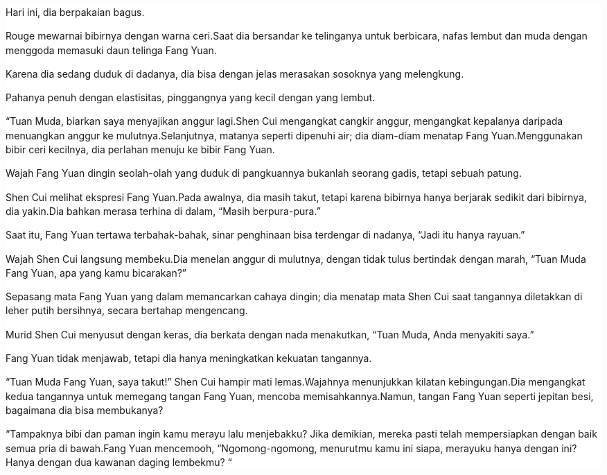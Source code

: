 

Hari ini, dia berpakaian bagus.



Rouge mewarnai bibirnya dengan warna ceri.Saat dia bersandar ke telinganya untuk berbicara, nafas lembut dan muda dengan menggoda memasuki daun telinga Fang Yuan.



Karena dia sedang duduk di dadanya, dia bisa dengan jelas merasakan sosoknya yang melengkung.



Pahanya penuh dengan elastisitas, pinggangnya yang kecil dengan yang lembut.



“Tuan Muda, biarkan saya menyajikan anggur lagi.Shen Cui mengangkat cangkir anggur, mengangkat kepalanya daripada menuangkan anggur ke mulutnya.Selanjutnya, matanya seperti dipenuhi air; dia diam-diam menatap Fang Yuan.Menggunakan bibir ceri kecilnya, dia perlahan menuju ke bibir Fang Yuan.



Wajah Fang Yuan dingin seolah-olah yang duduk di pangkuannya bukanlah seorang gadis, tetapi sebuah patung.



Shen Cui melihat ekspresi Fang Yuan.Pada awalnya, dia masih takut, tetapi karena bibirnya hanya berjarak sedikit dari bibirnya, dia yakin.Dia bahkan merasa terhina di dalam, “Masih berpura-pura.”



Saat itu, Fang Yuan tertawa terbahak-bahak, sinar penghinaan bisa terdengar di nadanya, “Jadi itu hanya rayuan.”



Wajah Shen Cui langsung membeku.Dia menelan anggur di mulutnya, dengan tidak tulus bertindak dengan marah, “Tuan Muda Fang Yuan, apa yang kamu bicarakan?”



Sepasang mata Fang Yuan yang dalam memancarkan cahaya dingin; dia menatap mata Shen Cui saat tangannya diletakkan di leher putih bersihnya, secara bertahap mengencang.



Murid Shen Cui menyusut dengan keras, dia berkata dengan nada menakutkan, “Tuan Muda, Anda menyakiti saya.”



Fang Yuan tidak menjawab, tetapi dia hanya meningkatkan kekuatan tangannya.



“Tuan Muda Fang Yuan, saya takut!” Shen Cui hampir mati lemas.Wajahnya menunjukkan kilatan kebingungan.Dia mengangkat kedua tangannya untuk memegang tangan Fang Yuan, mencoba memisahkannya.Namun, tangan Fang Yuan seperti jepitan besi, bagaimana dia bisa membukanya?



“Tampaknya bibi dan paman ingin kamu merayu lalu menjebakku? Jika demikian, mereka pasti telah mempersiapkan dengan baik semua pria di bawah.Fang Yuan mencemooh, “Ngomong-ngomong, menurutmu kamu ini siapa, merayuku hanya dengan ini? Hanya dengan dua kawanan daging lembekmu? “

